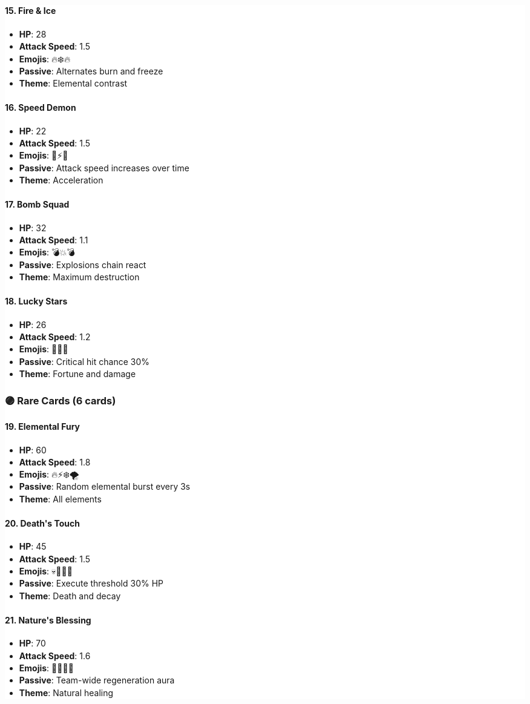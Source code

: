 #### 15. Fire & Ice
- **HP**: 28
- **Attack Speed**: 1.5
- **Emojis**: 🔥❄️🔥
- **Passive**: Alternates burn and freeze
- **Theme**: Elemental contrast

#### 16. Speed Demon
- **HP**: 22
- **Attack Speed**: 1.5
- **Emojis**: 🏃⚡🏃
- **Passive**: Attack speed increases over time
- **Theme**: Acceleration

#### 17. Bomb Squad
- **HP**: 32
- **Attack Speed**: 1.1
- **Emojis**: 💣💥💣
- **Passive**: Explosions chain react
- **Theme**: Maximum destruction

#### 18. Lucky Stars
- **HP**: 26
- **Attack Speed**: 1.2
- **Emojis**: 🌟🍀🌟
- **Passive**: Critical hit chance 30%
- **Theme**: Fortune and damage

### 🟣 Rare Cards (6 cards)

#### 19. Elemental Fury
- **HP**: 60
- **Attack Speed**: 1.8
- **Emojis**: 🔥⚡❄️🌪️
- **Passive**: Random elemental burst every 3s
- **Theme**: All elements

#### 20. Death's Touch
- **HP**: 45
- **Attack Speed**: 1.5
- **Emojis**: 💀🧪🦠👻
- **Passive**: Execute threshold 30% HP
- **Theme**: Death and decay

#### 21. Nature's Blessing
- **HP**: 70
- **Attack Speed**: 1.6
- **Emojis**: 🌱💚🌈🍀
- **Passive**: Team-wide regeneration aura
- **Theme**: Natural healing
